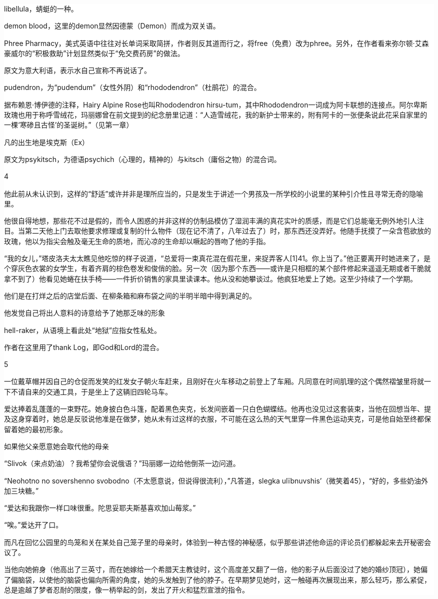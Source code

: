 libellula，蜻蜓的一种。

demon blood，这里的demon显然因德蒙（Demon）而成为双关语。

 

Phree Pharmacy，美式英语中往往对长单词采取简拼，作者则反其道而行之，将free（免费）改为phree。另外，在作者看来弥尔顿·艾森豪威尔的“积极救助”计划显然类似于“免交费药房”的做法。

原文为意大利语，表示水自己宣称不再说话了。

pudendron，为“pudendum”（女性外阴）和“rhododendron”（杜鹃花）的混合。

 

据布赖恩·博伊德的注释，Hairy Alpine Rose也叫Rhododendron hirsu-tum，其中Rhododendron一词成为阿卡联想的连接点。阿尔卑斯玫瑰也用于称呼雪绒花，玛丽娜曾在前文提到的纪念册里记道：“人造雪绒花，我的新护士带来的，附有阿卡的一张便条说此花采自家里的一棵‘寒碜且古怪’的圣诞树。”（见第一章）

凡的出生地是埃克斯（Ex）

原文为psykitsch，为德语psychich（心理的，精神的）与kitsch（庸俗之物）的混合词。

 

4

他此前从未认识到，这样的“舒适”或许并非是理所应当的，只是发生于讲述一个男孩及一所学校的小说里的某种引介性且寻常无奇的隐喻里。

他很自得地想，那些花不过是假的，而令人困惑的并非这样的仿制品模仿了湿润丰满的真花实叶的质感，而是它们总能毫无例外地引人注目。当第二天他上门去取他要求修理或复制的什么物件（现在记不清了，八年过去了）时，那东西还没弄好。他随手抚摸了一朵含苞欲放的玫瑰，他以为指尖会触及毫无生命的质地，而沁凉的生命却以噘起的唇吻了他的手指。

“我的女儿，”塔皮洛夫太太瞧见他吃惊的样子说道，“总爱将一束真花混在假花里，来捉弄客人﻿[1]41。你上当了。”他正要离开时她进来了，是个穿灰色衣裳的女学生，有着齐肩的棕色卷发和俊俏的脸。另一次（因为那个东西——或许是只相框的某个部件修起来遥遥无期或者干脆就拿不到了）他看见她蜷在扶手椅——一件折价销售的家具里读课本。他从没和她攀谈过。他疯狂地爱上了她。这至少持续了一个学期。

他们是在打烊之后的店堂后面、在柳条箱和麻布袋之间的半明半暗中得到满足的。

他发觉自己将出人意料的诗意给予了她那乏味的形象

hell-raker，从语境上看此处“地狱”应指女性私处。

作者在这里用了thank Log，即God和Lord的混合。

 

5

一位戴草帽并因自己的仓促而发笑的红发女子朝火车赶来，且刚好在火车移动之前登上了车厢。凡同意在时间肌理的这个偶然褶皱里将就一下不请自来的交通工具，于是坐上了这辆旧四轮马车。

爱达捧着乱蓬蓬的一束野花。她身披白色斗篷，配着黑色夹克，长发间嵌着一只白色蝴蝶结。他再也没见过这套装束，当他在回想当年、提及这身穿着时，她总是反驳说他准是在做梦，她从未有过这样的衣服，不可能在这么热的天气里穿一件黑色运动夹克，可是他自始至终都保留着她的最初形象。

如果他父亲愿意她会取代他的母亲

“Slivok（来点奶油）？我希望你会说俄语？”玛丽娜一边给他倒茶一边问道。

“Neohotno no sovershenno svobodno（不太愿意说，但说得很流利），”凡答道，slegka ulïbnuvshis’（微笑着45），“好的，多些奶油外加三块糖。”

“爱达和我跟你一样口味很重。陀思妥耶夫斯基喜欢加山莓浆。”

“唉。”爱达开了口。

而凡在回忆公园里的鸟笼和关在某处自己笼子里的母亲时，体验到一种古怪的神秘感，似乎那些讲述他命运的评论员们都躲起来去开秘密会议了。

当他向她俯身（他高出了三英寸，而在她嫁给一个希腊天主教徒时，这个高度差又翻了一倍，他的影子从后面没过了她的婚纱顶冠），她偏了偏脑袋，以使他的脑袋也偏向所需的角度，她的头发触到了他的脖子。在早期梦见她时，这一触碰再次展现出来，那么轻巧，那么紧促，总是逾越了梦者忍耐的限度，像一柄举起的剑，发出了开火和猛烈宣泄的指令。
